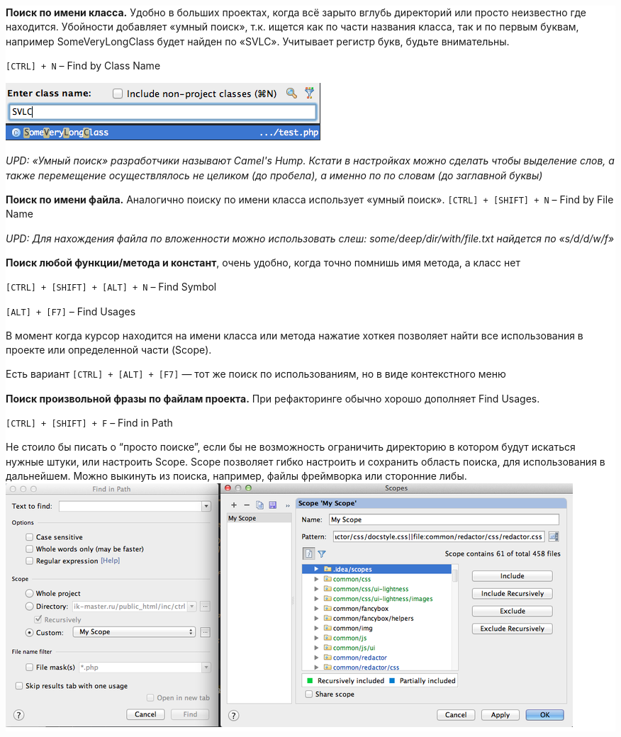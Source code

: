 **Поиск по имени класса.** Удобно в больших проектах, когда всё зарыто вглубь директорий или просто неизвестно где находится. Убойности добавляет «умный поиск», т.к. ищется как по части названия класса, так и по первым буквам, например SomeVeryLongClass будет найден по «SVLC». Учитывает регистр букв, будьте внимательны.

`[CTRL] + N` – Find by Class Name

![img](img/extra/19.png)

*UPD: «Умный поиск» разработчики называют Camel's Hump. Кстати в настройках можно сделать чтобы выделение слов, а также перемещение осуществлялось не целиком (до пробела), а именно по по словам (до заглавной буквы)*

**Поиск по имени файла.** Аналогично поиску по имени класса использует «умный поиск».
`[CTRL] + [SHIFT] + N` – Find by File Name


*UPD: Для нахождения файла по вложенности можно использовать слеш: some/deep/dir/with/file.txt найдется по «s/d/d/w/f»*

**Поиск любой функции/метода и констант**, очень удобно, когда точно помнишь имя метода, а класс нет

`[CTRL] + [SHIFT] + [ALT] + N` – Find Symbol


`[ALT] + [F7]` – Find Usages

В момент когда курсор находится на имени класса или метода нажатие хоткея позволяет найти все использования в проекте или определенной части (Scope).

Есть вариант `[CTRL] + [ALT] + [F7]` — тот же поиск по использованиям, но в виде контекстного меню


**Поиск произвольной фразы по файлам проекта.** При рефакторинге обычно хорошо дополняет Find Usages.

`[CTRL] + [SHIFT] + F` – Find in Path

Не стоило бы писать о “просто поиске”, если бы не возможность ограничить директорию в котором будут искаться нужные штуки, или настроить Scope. Scope позволяет гибко настроить и сохранить область поиска, для использования в дальнейшем. Можно выкинуть из поиска, например, файлы фреймворка или сторонние либы.
![img](img/extra/20.png)
